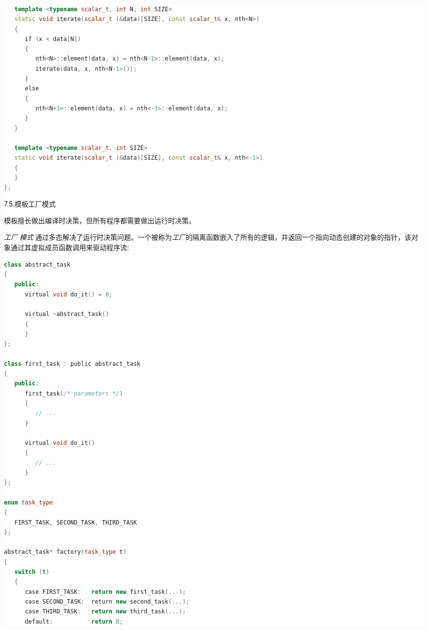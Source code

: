 ```cpp
   template <typename scalar_t, int N, int SIZE>
   static void iterate(scalar_t (&data)[SIZE], const scalar_t& x, nth<N>)
   {
      if (x < data[N])
      {
         nth<N>::element(data, x) = nth<N-1>::element(data, x);
         iterate(data, x, nth<N-1>());
      }
      else
      {
         nth<N+1>::element(data, x) = nth<-1>::element(data, x);
      }
   }

   template <typename scalar_t, int SIZE>
   static void iterate(scalar_t (&data)[SIZE], const scalar_t& x, nth<-1>)
   {
   }
};
```

7.5.模板工厂模式

模板擅长做出编译时决策，但所有程序都需要做出运行时决策。

*工厂* *模式* 通过多态解决了运行时决策问题。一个被称为*工厂*的隔离函数嵌入了所有的逻辑，并返回一个指向动态创建的对象的指针，该对象通过其虚拟成员函数调用来驱动程序流:

```cpp
class abstract_task
{
   public:
      virtual void do_it() = 0;

      virtual ~abstract_task()
      {
      }
};

class first_task : public abstract_task
{
   public:
      first_task(/* parameters */)
      {
         // ...
      }

      virtual void do_it()
      {
         // ...
      }
};

enum task_type
{
   FIRST_TASK, SECOND_TASK, THIRD_TASK
};

abstract_task* factory(task_type t)
{
   switch (t)
   {
      case FIRST_TASK:   return new first_task(...);
      case SECOND_TASK:  return new second_task(...);
      case THIRD_TASK:   return new third_task(...);
      default:           return 0;
```